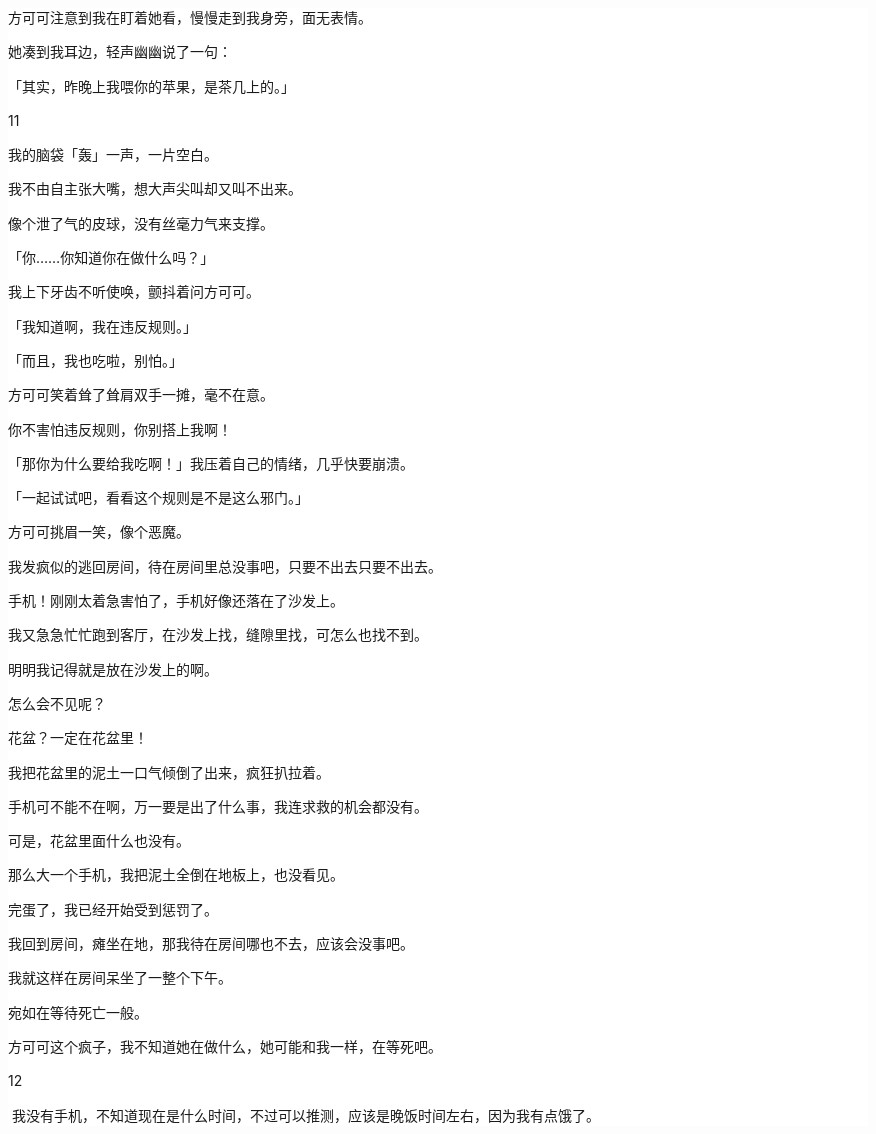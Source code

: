 方可可注意到我在盯着她看，慢慢走到我身旁，面无表情。

她凑到我耳边，轻声幽幽说了一句：

「其实，昨晚上我喂你的苹果，是茶几上的。」

11

我的脑袋「轰」一声，一片空白。

我不由自主张大嘴，想大声尖叫却又叫不出来。

像个泄了气的皮球，没有丝毫力气来支撑。

「你……你知道你在做什么吗？」

我上下牙齿不听使唤，颤抖着问方可可。

「我知道啊，我在违反规则。」

「而且，我也吃啦，别怕。」

方可可笑着耸了耸肩双手一摊，毫不在意。

你不害怕违反规则，你别搭上我啊！

「那你为什么要给我吃啊！」我压着自己的情绪，几乎快要崩溃。

「一起试试吧，看看这个规则是不是这么邪门。」

方可可挑眉一笑，像个恶魔。

我发疯似的逃回房间，待在房间里总没事吧，只要不出去只要不出去。

手机！刚刚太着急害怕了，手机好像还落在了沙发上。

我又急急忙忙跑到客厅，在沙发上找，缝隙里找，可怎么也找不到。

明明我记得就是放在沙发上的啊。

怎么会不见呢？

花盆？一定在花盆里！

我把花盆里的泥土一口气倾倒了出来，疯狂扒拉着。

手机可不能不在啊，万一要是出了什么事，我连求救的机会都没有。

可是，花盆里面什么也没有。

那么大一个手机，我把泥土全倒在地板上，也没看见。

完蛋了，我已经开始受到惩罚了。

我回到房间，瘫坐在地，那我待在房间哪也不去，应该会没事吧。

我就这样在房间呆坐了一整个下午。

宛如在等待死亡一般。

方可可这个疯子，我不知道她在做什么，她可能和我一样，在等死吧。

12

 我没有手机，不知道现在是什么时间，不过可以推测，应该是晚饭时间左右，因为我有点饿了。
